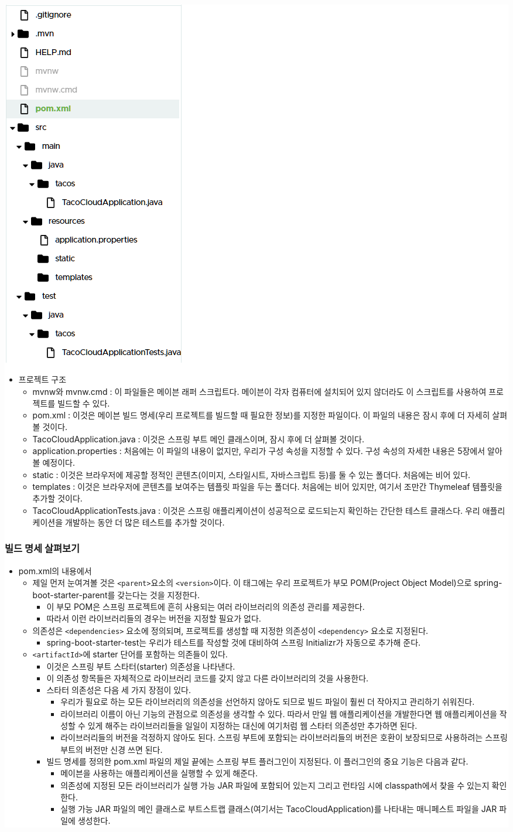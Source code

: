![chapter01-02](image/chapter01-02.png '초기의 스프링 프로젝트 구조')

- 프로젝트 구조
    - mvnw와 mvnw.cmd : 이 파일들은 메이븐 래퍼 스크립트다. 메이븐이 각자 컴퓨터에 설치되어 있지 않더라도 이 스크립트를 사용하여 프로젝트를 빌드할 수 있다.
    - pom.xml :  이것은 메이븐 빌드 명세(우리 프로젝트를 빌드할 때 필요한 정보)를 지정한 파일이다. 이 파일의 내용은 잠시 후에 더 자세히 살펴볼 것이다.
    - TacoCloudApplication.java : 이것은 스프링 부트 메인 클래스이며, 잠시 후에 더 살펴볼 것이다.
    - application.properties : 처음에는 이 파일의 내용이 없지만, 우리가 구성 속성을 지정할 수 있다. 구성 속성의 자세한 내용은 5장에서 알아볼 예정이다.
    - static : 이것은 브라우저에 제공할 정적인 콘텐츠(이미지, 스타일시트, 자바스크립트 등)를 둘 수 있는 폴더다. 처음에는 비어 있다.
    - templates : 이것은 브라우저에 콘텐츠를 보여주는 템플릿 파일을 두는 폴더다. 처음에는 비어 있지만, 여기서 조만간 Thymeleaf 템플릿을 추가할 것이다.
    - TacoCloudApplicationTests.java : 이것은 스프링 애플리케이션이 성공적으로 로드되는지 확인하는 간단한 테스트 클래스다. 우리 애플리케이션을 개발하는 동안 더 많은 테스트를 추가할 것이다.

### 빌드 명세 살펴보기

- pom.xml의 내용에서
    - 제일 먼저 눈여겨볼 것은 `<parent>`요소의 `<version>`이다. 이 태그에는 우리 프로젝트가 부모 POM(Project Object Model)으로 spring-boot-starter-parent를 갖는다는 것을 지정한다.
        - 이 부모 POM은 스프링 프로젝트에 흔히 사용되는 여러 라이브러리의 의존성 관리를 제공한다.
        - 따라서 이런 라이브러리들의 경우는 버전을 지정할 필요가 없다.
    - 의존성은 `<dependencies>` 요소에 정의되며, 프로젝트를 생성할 때 지정한 의존성이 `<dependency>` 요소로 지정된다.
        - spring-boot-starter-test는 우리가 테스트를 작성할 것에 대비하여 스프링 Initializr가 자동으로 추가해 준다.
    - `<artifactId>`에 starter 단어를 포함하는 의존들이 있다.
        - 이것은 스프링 부트 스타터(starter) 의존성을 나타낸다.
        - 이 의존성 항목들은 자체적으로 라이브러리 코드를 갖지 않고 다른 라이브러리의 것을 사용한다.
        - 스타터 의존성은 다음 세 가지 장점이 있다.
            - 우리가 필요로 하는 모든 라이브러리의 의존성을 선언하지 않아도 되므로 빌드 파일이 훨씬 더 작아지고 관리하기 쉬워진다.
            - 라이브러리 이름이 아닌 기능의 관점으로 의존성을 생각할 수 있다. 따라서 만일 웹 애플리케이션을 개발한다면 웹 애플리케이션을 작성할 수 있게 해주는 라이브러리들을 일일이 지정하는 대신에 여기처럼 웹 스타터 의존성만 추가하면 된다.
            - 라이브러리들의 버전을 걱정하지 않아도 된다. 스프링 부트에 포함되는 라이브러리들의 버전은 호환이 보장되므로 사용하려는 스프링 부트의 버전만 신경 쓰면 된다.
        - 빌드 명세를 정의한 pom.xml 파일의 제일 끝에는 스프링 부트 플러그인이 지정된다. 이 플러그인의 중요 기능은 다음과 같다.
            - 메이븐을 사용하는 애플리케이션을 실행할 수 있게 해준다.
            - 의존성에 지정된 모든 라이브러리가 실행 가능 JAR 파일에 포함되어 있는지 그리고 런타임 시에 classpath에서 찾을 수 있는지 확인한다.
            - 실행 가능 JAR 파일의 메인 클래스로 부트스트랩 클래스(여기서는 TacoCloudApplication)를 나타내는 매니페스트 파일을 JAR 파일에 생성한다.
